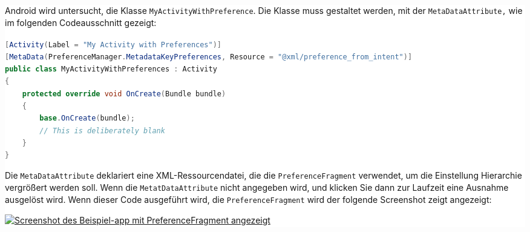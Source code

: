 Android wird untersucht, die Klasse `MyActivityWithPreference`. Die Klasse muss gestaltet werden, mit der `MetaDataAttribute,` wie im folgenden Codeausschnitt gezeigt:

```csharp
[Activity(Label = "My Activity with Preferences")]
[MetaData(PreferenceManager.MetadataKeyPreferences, Resource = "@xml/preference_from_intent")]
public class MyActivityWithPreferences : Activity
{
    protected override void OnCreate(Bundle bundle)
    {
        base.OnCreate(bundle);
        // This is deliberately blank
    }
}
```

Die `MetaDataAttribute` deklariert eine XML-Ressourcendatei, die die `PreferenceFragment` verwendet, um die Einstellung Hierarchie vergrößert werden soll. Wenn die `MetatDataAttribute` nicht angegeben wird, und klicken Sie dann zur Laufzeit eine Ausnahme ausgelöst wird. Wenn dieser Code ausgeführt wird, die `PreferenceFragment` wird der folgende Screenshot zeigt angezeigt:

[![Screenshot des Beispiel-app mit PreferenceFragment angezeigt](specialized-fragment-classes-images/preference-fragment-getpreferencesfromintent.png)](specialized-fragment-classes-images/preference-fragment-getpreferencesfromintent.png)
